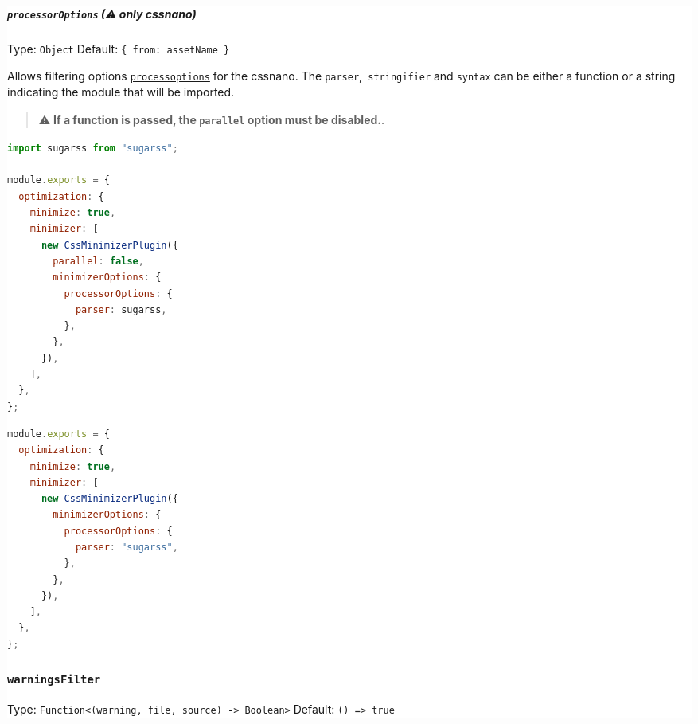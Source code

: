 ##### `processorOptions` (⚠ only cssnano)

Type: `Object`
Default: `{ from: assetName }`

Allows filtering options [`processoptions`](https://postcss.org/api/#processoptions) for the cssnano.
The `parser`,` stringifier` and `syntax` can be either a function or a string indicating the module that will be imported.

> ⚠️ **If a function is passed, the `parallel` option must be disabled.**.

```js
import sugarss from "sugarss";

module.exports = {
  optimization: {
    minimize: true,
    minimizer: [
      new CssMinimizerPlugin({
        parallel: false,
        minimizerOptions: {
          processorOptions: {
            parser: sugarss,
          },
        },
      }),
    ],
  },
};
```

```js
module.exports = {
  optimization: {
    minimize: true,
    minimizer: [
      new CssMinimizerPlugin({
        minimizerOptions: {
          processorOptions: {
            parser: "sugarss",
          },
        },
      }),
    ],
  },
};
```

### `warningsFilter`

Type: `Function<(warning, file, source) -> Boolean>`
Default: `() => true`
